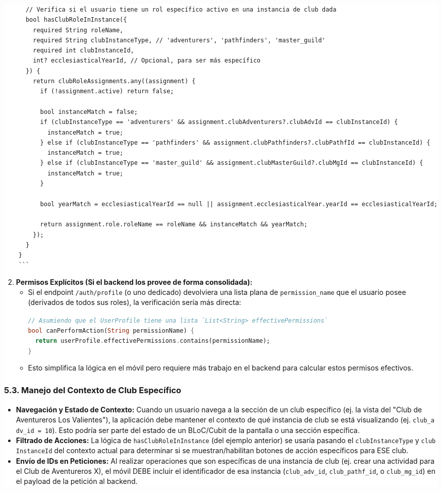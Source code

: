           // Verifica si el usuario tiene un rol específico activo en una instancia de club dada
          bool hasClubRoleInInstance({
            required String roleName,
            required String clubInstanceType, // 'adventurers', 'pathfinders', 'master_guild'
            required int clubInstanceId,
            int? ecclesiasticalYearId, // Opcional, para ser más específico
          }) {
            return clubRoleAssignments.any((assignment) {
              if (!assignment.active) return false;

              bool instanceMatch = false;
              if (clubInstanceType == 'adventurers' && assignment.clubAdventurers?.clubAdvId == clubInstanceId) {
                instanceMatch = true;
              } else if (clubInstanceType == 'pathfinders' && assignment.clubPathfinders?.clubPathfId == clubInstanceId) {
                instanceMatch = true;
              } else if (clubInstanceType == 'master_guild' && assignment.clubMasterGuild?.clubMgId == clubInstanceId) {
                instanceMatch = true;
              }

              bool yearMatch = ecclesiasticalYearId == null || assignment.ecclesiasticalYear.yearId == ecclesiasticalYearId;

              return assignment.role.roleName == roleName && instanceMatch && yearMatch;
            });
          }
        }
        ```
2.  **Permisos Explícitos (Si el backend los provee de forma consolidada):**
    *   Si el endpoint `/auth/profile` (o uno dedicado) devolviera una lista plana de `permission_name` que el usuario posee (derivados de todos sus roles), la verificación sería más directa:
        ```dart
        // Asumiendo que el UserProfile tiene una lista `List<String> effectivePermissions`
        bool canPerformAction(String permissionName) {
          return userProfile.effectivePermissions.contains(permissionName);
        }
        ```
    *   Esto simplifica la lógica en el móvil pero requiere más trabajo en el backend para calcular estos permisos efectivos.

### 5.3. Manejo del Contexto de Club Específico

*   **Navegación y Estado de Contexto:** Cuando un usuario navega a la sección de un club específico (ej. la vista del "Club de Aventureros Los Valientes"), la aplicación debe mantener el contexto de qué instancia de club se está visualizando (ej. `club_adv_id = 10`). Esto podría ser parte del estado de un BLoC/Cubit de la pantalla o una sección específica.
*   **Filtrado de Acciones:** La lógica de `hasClubRoleInInstance` (del ejemplo anterior) se usaría pasando el `clubInstanceType` y `clubInstanceId` del contexto actual para determinar si se muestran/habilitan botones de acción específicos para ESE club.
*   **Envío de IDs en Peticiones:** Al realizar operaciones que son específicas de una instancia de club (ej. crear una actividad para el Club de Aventureros X), el móvil DEBE incluir el identificador de esa instancia (`club_adv_id`, `club_pathf_id`, o `club_mg_id`) en el payload de la petición al backend.
